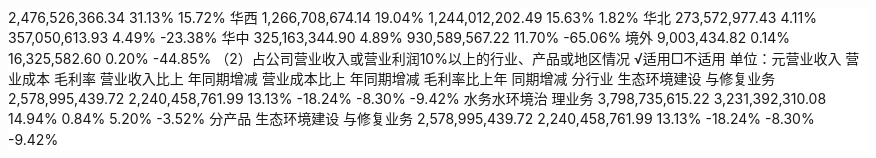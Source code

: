 2,476,526,366.34
31.13%
15.72%
华西
1,266,708,674.14
19.04%
1,244,012,202.49
15.63%
1.82%
华北
273,572,977.43
4.11%
357,050,613.93
4.49%
-23.38%
华中
325,163,344.90
4.89%
930,589,567.22
11.70%
-65.06%
境外
9,003,434.82
0.14%
16,325,582.60
0.20%
-44.85%
（2）占公司营业收入或营业利润10%以上的行业、产品或地区情况
√适用□不适用
单位：元营业收入
营业成本
毛利率
营业收入比上
年同期增减
营业成本比上
年同期增减
毛利率比上年
同期增减
分行业
生态环境建设
与修复业务
2,578,995,439.72
2,240,458,761.99
13.13%
-18.24%
-8.30%
-9.42%
水务水环境治
理业务
3,798,735,615.22
3,231,392,310.08
14.94%
0.84%
5.20%
-3.52%
分产品
生态环境建设
与修复业务
2,578,995,439.72
2,240,458,761.99
13.13%
-18.24%
-8.30%
-9.42%